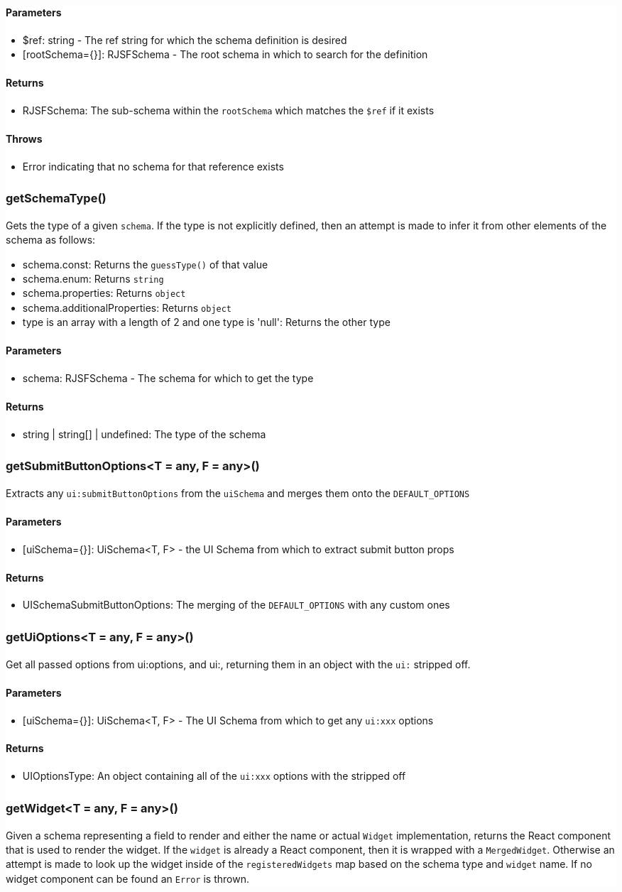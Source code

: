 #### Parameters
- $ref: string - The ref string for which the schema definition is desired
- [rootSchema={}]: RJSFSchema - The root schema in which to search for the definition

#### Returns
- RJSFSchema: The sub-schema within the `rootSchema` which matches the `$ref` if it exists

#### Throws
- Error indicating that no schema for that reference exists

### getSchemaType()
Gets the type of a given `schema`.
If the type is not explicitly defined, then an attempt is made to infer it from other elements of the schema as follows:
- schema.const: Returns the `guessType()` of that value
- schema.enum: Returns `string`
- schema.properties: Returns `object`
- schema.additionalProperties: Returns `object`
- type is an array with a length of 2 and one type is 'null': Returns the other type

#### Parameters
- schema: RJSFSchema - The schema for which to get the type

#### Returns
- string | string[] | undefined: The type of the schema

### getSubmitButtonOptions<T = any, F = any>()
Extracts any `ui:submitButtonOptions` from the `uiSchema` and merges them onto the `DEFAULT_OPTIONS`

#### Parameters
- [uiSchema={}]: UiSchema<T, F> - the UI Schema from which to extract submit button props

#### Returns
- UISchemaSubmitButtonOptions: The merging of the `DEFAULT_OPTIONS` with any custom ones

### getUiOptions<T = any, F = any>()
Get all passed options from ui:options, and ui:<optionName>, returning them in an object with the `ui:` stripped off.

#### Parameters
- [uiSchema={}]: UiSchema<T, F> - The UI Schema from which to get any `ui:xxx` options

#### Returns
- UIOptionsType: An object containing all of the `ui:xxx` options with the stripped off

### getWidget<T = any, F = any>()
Given a schema representing a field to render and either the name or actual `Widget` implementation, returns the
React component that is used to render the widget. If the `widget` is already a React component, then it is wrapped
with a `MergedWidget`. Otherwise an attempt is made to look up the widget inside of the `registeredWidgets` map based
on the schema type and `widget` name. If no widget component can be found an `Error` is thrown.

